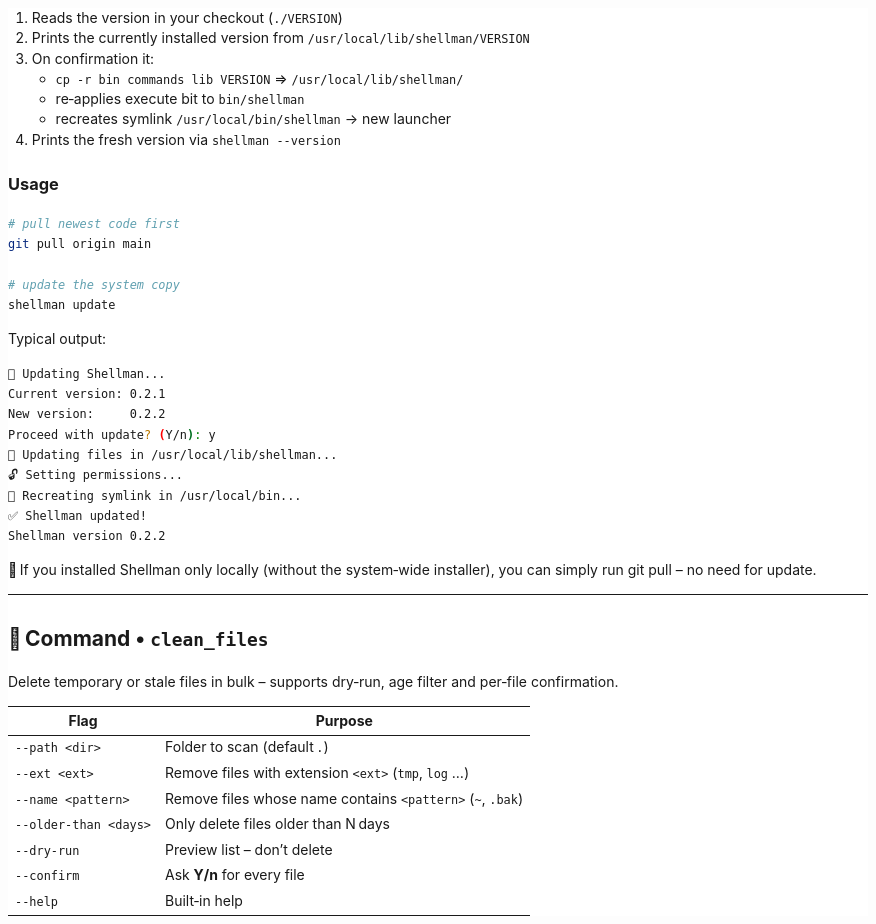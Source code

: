 1. Reads the version in your checkout (`./VERSION`)  
2. Prints the currently installed version from `/usr/local/lib/shellman/VERSION`  
3. On confirmation it:  
   * `cp -r bin commands lib VERSION` ⇒ `/usr/local/lib/shellman/`  
   * re‑applies execute bit to `bin/shellman`  
   * recreates symlink `/usr/local/bin/shellman` → new launcher  
4. Prints the fresh version via `shellman --version`

### Usage

```bash
# pull newest code first
git pull origin main

# update the system copy
shellman update
```
Typical output:
```bash
🔁 Updating Shellman...
Current version: 0.2.1
New version:     0.2.2
Proceed with update? (Y/n): y
📁 Updating files in /usr/local/lib/shellman...
🔓 Setting permissions...
🔗 Recreating symlink in /usr/local/bin...
✅ Shellman updated!
Shellman version 0.2.2
```
📝 If you installed Shellman only locally (without the system‑wide installer),
you can simply run git pull – no need for update.

---

## 🧹 Command • `clean_files`

Delete temporary or stale files in bulk – supports dry‑run, age filter and per‑file confirmation.

| Flag | Purpose |
|------|---------|
| `--path <dir>` | Folder to scan (default `.`) |
| `--ext <ext>` | Remove files with extension `<ext>` (`tmp`, `log` …) |
| `--name <pattern>` | Remove files whose name contains `<pattern>` (`~`, `.bak`) |
| `--older-than <days>` | Only delete files older than N days |
| `--dry-run` | Preview list – don’t delete |
| `--confirm` | Ask **Y/n** for every file |
| `--help` | Built‑in help |
